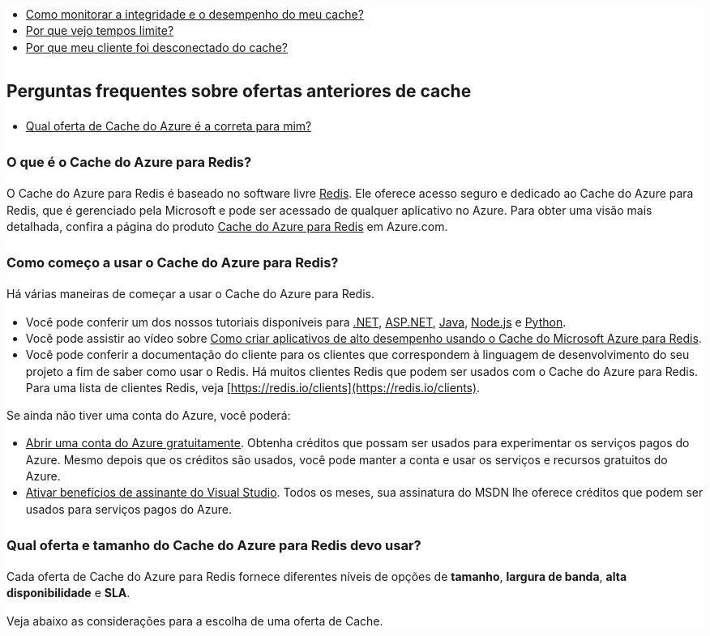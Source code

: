 * [Como monitorar a integridade e o desempenho do meu cache?](#how-do-i-monitor-the-health-and-performance-of-my-cache)
* [Por que vejo tempos limite?](#why-am-i-seeing-timeouts)
* [Por que meu cliente foi desconectado do cache?](#why-was-my-client-disconnected-from-the-cache)

## <a name="prior-cache-offering-faqs"></a>Perguntas frequentes sobre ofertas anteriores de cache
* [Qual oferta de Cache do Azure é a correta para mim?](#which-azure-cache-offering-is-right-for-me)

### <a name="what-is-azure-cache-for-redis"></a>O que é o Cache do Azure para Redis?
O Cache do Azure para Redis é baseado no software livre [Redis](https://redis.io/). Ele oferece acesso seguro e dedicado ao Cache do Azure para Redis, que é gerenciado pela Microsoft e pode ser acessado de qualquer aplicativo no Azure. Para obter uma visão mais detalhada, confira a página do produto [Cache do Azure para Redis](https://azure.microsoft.com/services/cache/) em Azure.com.

### <a name="how-can-i-get-started-with-azure-cache-for-redis"></a>Como começo a usar o Cache do Azure para Redis?
Há várias maneiras de começar a usar o Cache do Azure para Redis.

* Você pode conferir um dos nossos tutoriais disponíveis para [.NET](cache-dotnet-how-to-use-azure-redis-cache.md), [ASP.NET](cache-web-app-howto.md), [Java](cache-java-get-started.md), [Node.js](cache-nodejs-get-started.md) e [Python](cache-python-get-started.md).
* Você pode assistir ao vídeo sobre [Como criar aplicativos de alto desempenho usando o Cache do Microsoft Azure para Redis](https://azure.microsoft.com/documentation/videos/how-to-build-high-performance-apps-using-microsoft-azure-cache/).
* Você pode conferir a documentação do cliente para os clientes que correspondem à linguagem de desenvolvimento do seu projeto a fim de saber como usar o Redis. Há muitos clientes Redis que podem ser usados com o Cache do Azure para Redis. Para uma lista de clientes Redis, veja [https://redis.io/clients](https://redis.io/clients).

Se ainda não tiver uma conta do Azure, você poderá:

* [Abrir uma conta do Azure gratuitamente](https://azure.microsoft.com/pricing/free-trial/?WT.mc_id=redis_cache_hero). Obtenha créditos que possam ser usados para experimentar os serviços pagos do Azure. Mesmo depois que os créditos são usados, você pode manter a conta e usar os serviços e recursos gratuitos do Azure.
* [Ativar benefícios de assinante do Visual Studio](https://azure.microsoft.com/pricing/member-offers/msdn-benefits-details/?WT.mc_id=redis_cache_hero). Todos os meses, sua assinatura do MSDN lhe oferece créditos que podem ser usados para serviços pagos do Azure.

<a name="cache-size"></a>

### <a name="what-azure-cache-for-redis-offering-and-size-should-i-use"></a>Qual oferta e tamanho do Cache do Azure para Redis devo usar?
Cada oferta de Cache do Azure para Redis fornece diferentes níveis de opções de **tamanho**, **largura de banda**, **alta disponibilidade** e **SLA**.

Veja abaixo as considerações para a escolha de uma oferta de Cache.
